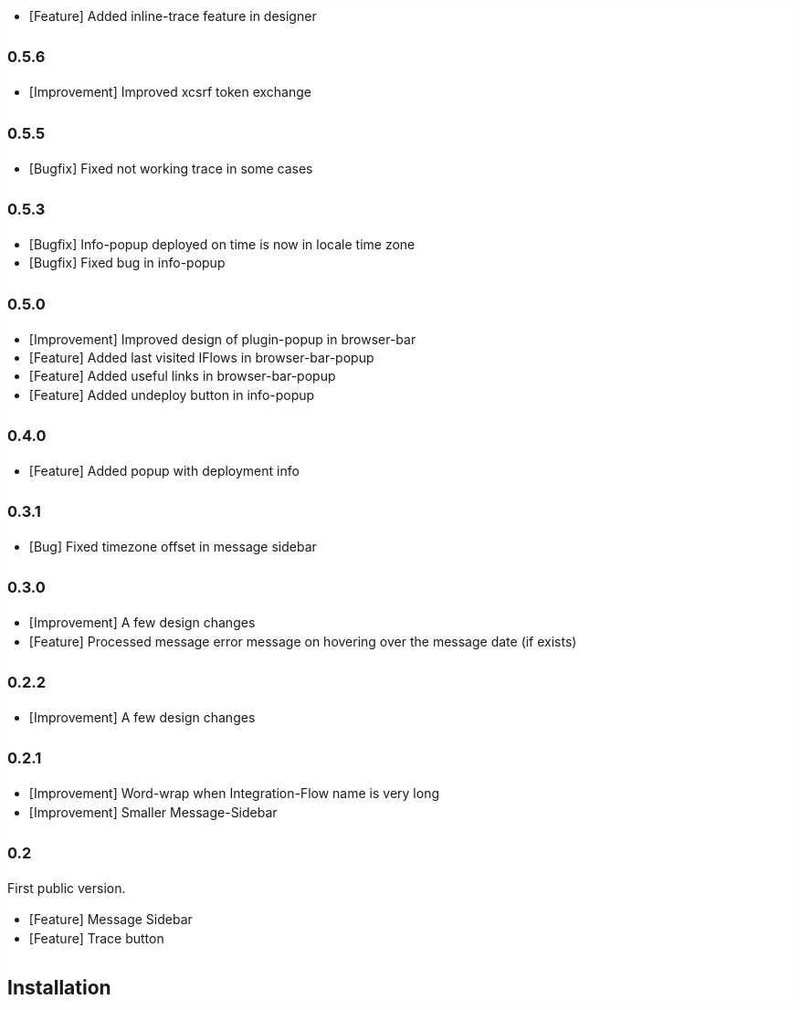 - [Feature] Added inline-trace feature in designer

### 0.5.6

- [Improvement] Improved xcsrf token exchange

### 0.5.5

- [Bugfix] Fixed not working trace in some cases

### 0.5.3

- [Bugfix] Info-popup deployed on time is now in locale time zone
- [Bugfix] Fixed bug in info-popup

### 0.5.0

- [Improvement] Improved design of plugin-popup in browser-bar
- [Feature] Added last visited IFlows in browser-bar-popup
- [Feature] Added useful links in browser-bar-popup
- [Feature] Added undeploy button in info-popup

### 0.4.0

- [Feature] Added popup with deployment info

### 0.3.1

- [Bug] Fixed timezone offset in message sidebar

### 0.3.0

- [Improvement] A few design changes
- [Feature] Processed message error message on hovering over the message date (if exists)

### 0.2.2

- [Improvement] A few design changes

### 0.2.1

- [Improvement] Word-wrap when Integration-Flow name is very long
- [Improvement] Smaller Message-Sidebar

### 0.2

First public version.

- [Feature] Message Sidebar
- [Feature] Trace button

## Installation

